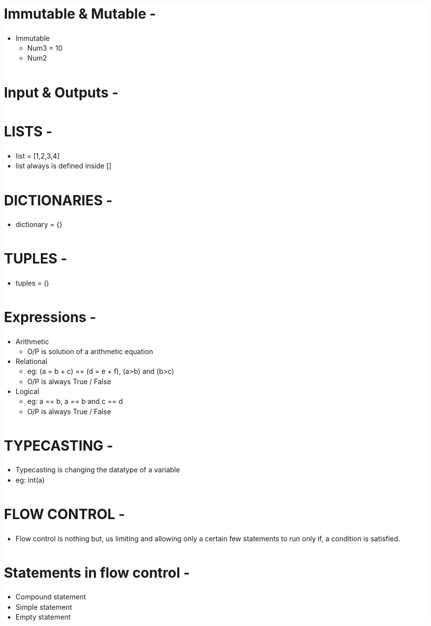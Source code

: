 # Immutable & Mutable -
- Immutable
    - Num3 = 10
    - Num2 

# Input & Outputs -


# LISTS - 
- list = [1,2,3,4]
- list always is defined inside [] 

# DICTIONARIES - 
- dictionary = {}

# TUPLES -
- tuples = ()

# Expressions -
- Arithmetic
    - O/P is solution of a arithmetic equation
- Relational
    - eg: (a = b + c) == (d = e + f), (a>b) and (b>c)
    - O/P is always True / False
- Logical
    - eg: a == b, a == b and c == d
    - O/P is always True / False

# TYPECASTING -
- Typecasting is changing the datatype of a variable
- eg: int(a)

# FLOW CONTROL -
- Flow control is nothing but, us limiting and allowing only a certain few statements to run only if, a condition is satisfied.

# Statements in flow control -
- Compound statement
- Simple statement
- Empty statement
